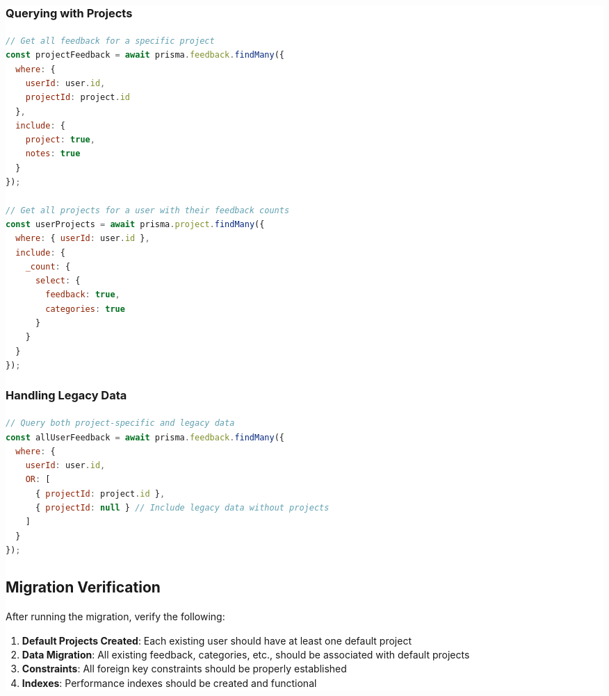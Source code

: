 ### Querying with Projects

```javascript
// Get all feedback for a specific project
const projectFeedback = await prisma.feedback.findMany({
  where: {
    userId: user.id,
    projectId: project.id
  },
  include: {
    project: true,
    notes: true
  }
});

// Get all projects for a user with their feedback counts
const userProjects = await prisma.project.findMany({
  where: { userId: user.id },
  include: {
    _count: {
      select: {
        feedback: true,
        categories: true
      }
    }
  }
});
```

### Handling Legacy Data

```javascript
// Query both project-specific and legacy data
const allUserFeedback = await prisma.feedback.findMany({
  where: {
    userId: user.id,
    OR: [
      { projectId: project.id },
      { projectId: null } // Include legacy data without projects
    ]
  }
});
```

## Migration Verification

After running the migration, verify the following:

1. **Default Projects Created**: Each existing user should have at least one default project
2. **Data Migration**: All existing feedback, categories, etc., should be associated with default projects
3. **Constraints**: All foreign key constraints should be properly established
4. **Indexes**: Performance indexes should be created and functional
